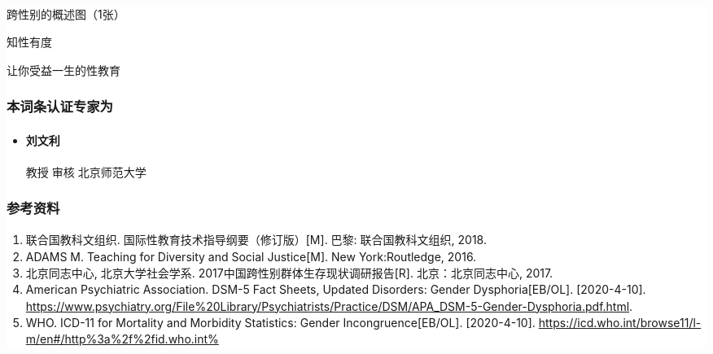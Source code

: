 跨性别的概述图（1张）

知性有度

让你受益一生的性教育

### 本词条认证专家为

- #### 刘文利
  教授
  审核
  北京师范大学

### 参考资料
1. 联合国教科文组织. 国际性教育技术指导纲要（修订版）\[M\]. 巴黎: 联合国教科文组织, 2018.
2. ADAMS M. Teaching for Diversity and Social Justice\[M\]. New York:Routledge, 2016.
3. 北京同志中心, 北京大学社会学系. 2017中国跨性别群体生存现状调研报告\[R\]. 北京：北京同志中心, 2017.
4. American Psychiatric Association. DSM-5 Fact Sheets, Updated Disorders: Gender Dysphoria\[EB/OL\]. \[2020-4-10\]. https://www.psychiatry.org/File%20Library/Psychiatrists/Practice/DSM/APA_DSM-5-Gender-Dysphoria.pdf.html.
5. WHO. ICD-11 for Mortality and Morbidity Statistics: Gender Incongruence\[EB/OL\]. \[2020-4-10\]. https://icd.who.int/browse11/l-m/en#/http%3a%2f%2fid.who.int%